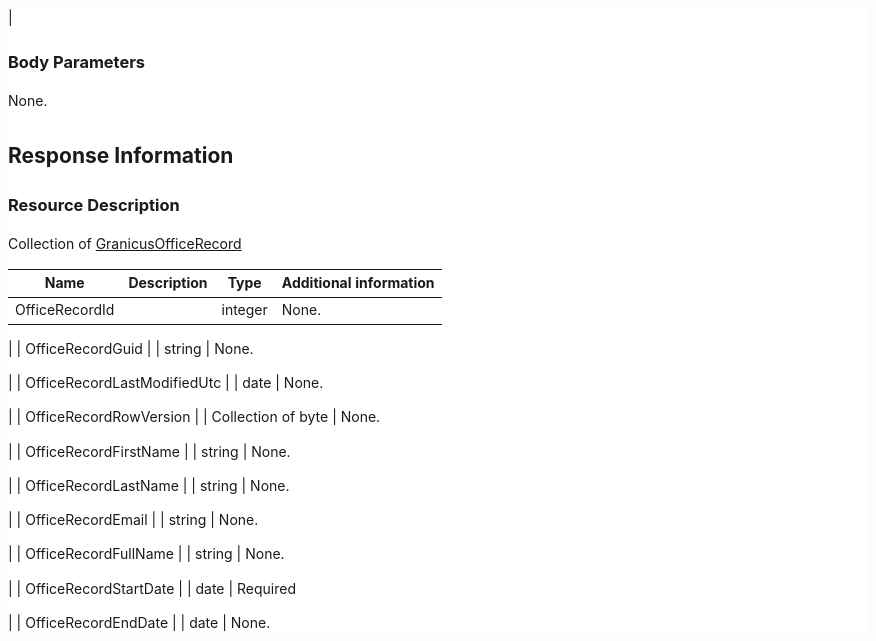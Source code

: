  |

### Body Parameters

None.

Response Information
--------------------

### Resource Description

Collection of [GranicusOfficeRecord](https://webapi.legistar.com/Help/ResourceModel?modelName=GranicusOfficeRecord)

| Name | Description | Type | Additional information |
| --- | --- | --- | --- |
| OfficeRecordId |  | integer | None.
 |
| OfficeRecordGuid |  | string | None.

 |
| OfficeRecordLastModifiedUtc |  | date | None.

 |
| OfficeRecordRowVersion |  | Collection of byte | None.

 |
| OfficeRecordFirstName |  | string | None.

 |
| OfficeRecordLastName |  | string | None.

 |
| OfficeRecordEmail |  | string | None.

 |
| OfficeRecordFullName |  | string | None.

 |
| OfficeRecordStartDate |  | date | Required

 |
| OfficeRecordEndDate |  | date | None.

